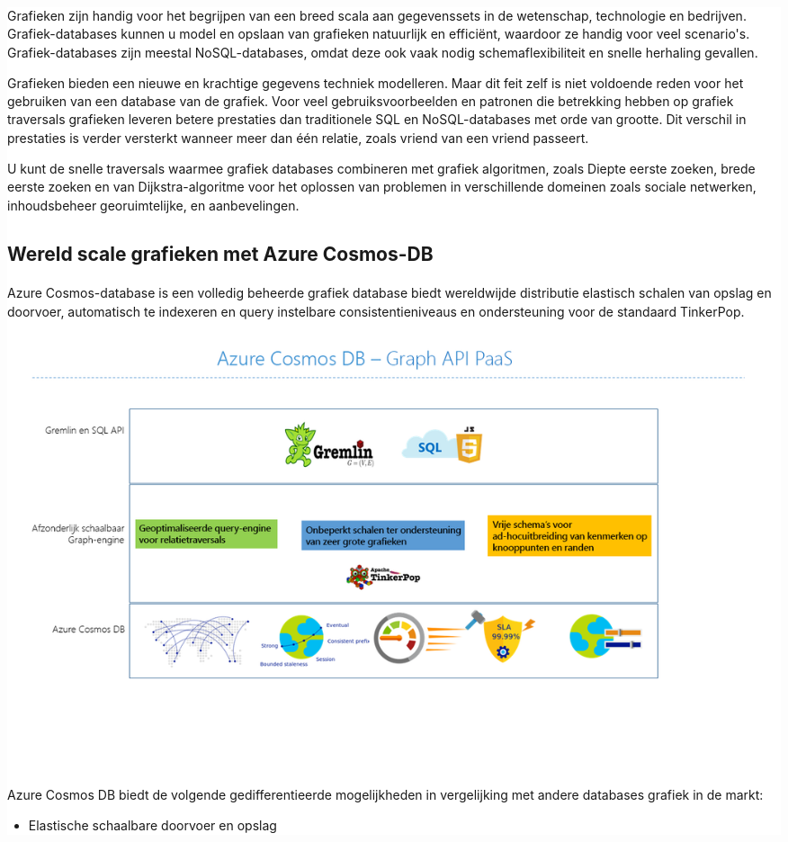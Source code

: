 Grafieken zijn handig voor het begrijpen van een breed scala aan gegevenssets in de wetenschap, technologie en bedrijven. Grafiek-databases kunnen u model en opslaan van grafieken natuurlijk en efficiënt, waardoor ze handig voor veel scenario's. Grafiek-databases zijn meestal NoSQL-databases, omdat deze ook vaak nodig schemaflexibiliteit en snelle herhaling gevallen.

Grafieken bieden een nieuwe en krachtige gegevens techniek modelleren. Maar dit feit zelf is niet voldoende reden voor het gebruiken van een database van de grafiek. Voor veel gebruiksvoorbeelden en patronen die betrekking hebben op grafiek traversals grafieken leveren betere prestaties dan traditionele SQL en NoSQL-databases met orde van grootte. Dit verschil in prestaties is verder versterkt wanneer meer dan één relatie, zoals vriend van een vriend passeert.

U kunt de snelle traversals waarmee grafiek databases combineren met grafiek algoritmen, zoals Diepte eerste zoeken, brede eerste zoeken en van Dijkstra-algoritme voor het oplossen van problemen in verschillende domeinen zoals sociale netwerken, inhoudsbeheer georuimtelijke, en aanbevelingen.

## <a name="planet-scale-graphs-with-azure-cosmos-db"></a>Wereld scale grafieken met Azure Cosmos-DB
Azure Cosmos-database is een volledig beheerde grafiek database biedt wereldwijde distributie elastisch schalen van opslag en doorvoer, automatisch te indexeren en query instelbare consistentieniveaus en ondersteuning voor de standaard TinkerPop.

![Architectuur van Azure DB Cosmos-grafiek](./media/graph-introduction/cosmosdb-graph-architecture.png)

Azure Cosmos DB biedt de volgende gedifferentieerde mogelijkheden in vergelijking met andere databases grafiek in de markt:

* Elastische schaalbare doorvoer en opslag

